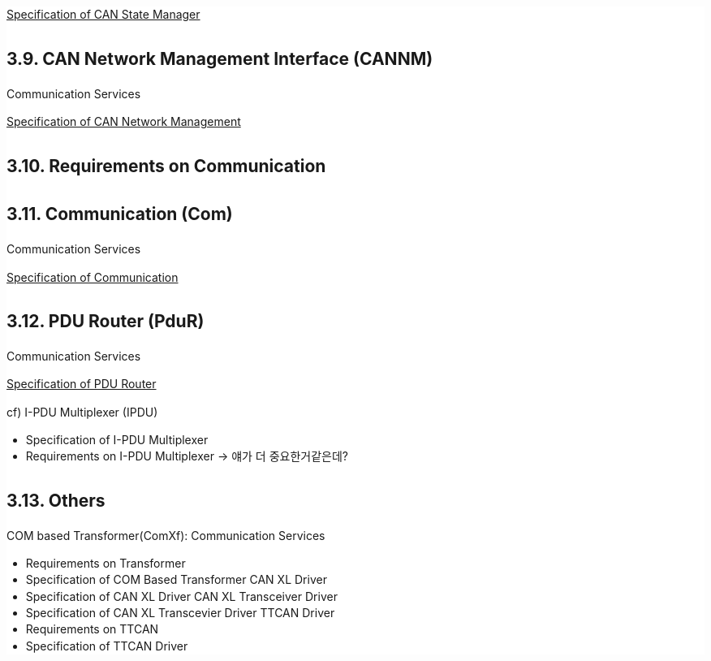 [Specification of CAN State Manager]()

## 3.9. CAN Network Management Interface (CANNM)
Communication Services

[Specification of CAN Network Management]()

## 3.10. Requirements on Communication

## 3.11. Communication (Com)
Communication Services

[Specification of Communication]()

## 3.12. PDU Router (PduR)
Communication Services

[Specification of PDU Router]()


cf) I-PDU Multiplexer (IPDU)
- Specification of I-PDU Multiplexer
- Requirements on I-PDU Multiplexer
-> 얘가 더 중요한거같은데?


## 3.13. Others
COM based Transformer(ComXf): Communication Services
- Requirements on Transformer
- Specification of COM Based Transformer
CAN XL Driver
- Specification of CAN XL Driver
CAN XL Transceiver Driver
- Specification of CAN XL Transcevier Driver
TTCAN Driver
- Requirements on TTCAN
- Specification of TTCAN Driver